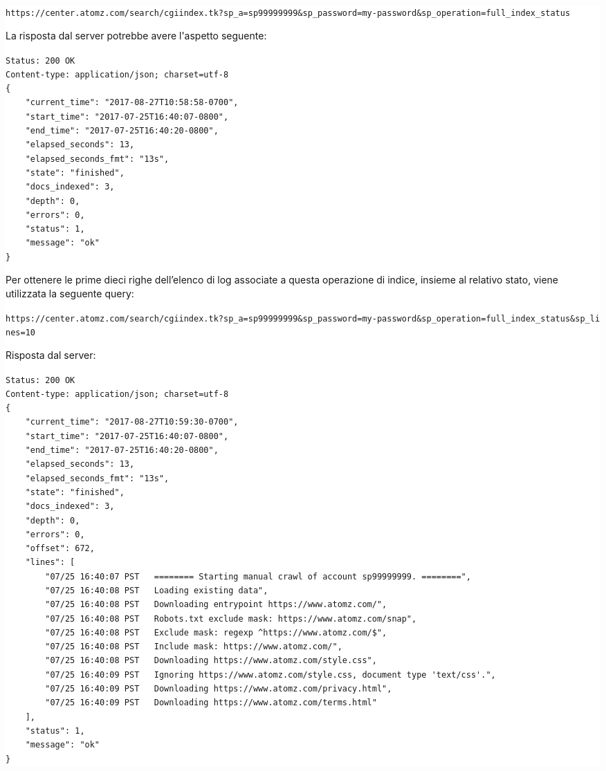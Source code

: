 ```
https://center.atomz.com/search/cgiindex.tk?sp_a=sp99999999&sp_password=my-password&sp_operation=full_index_status
```

La risposta dal server potrebbe avere l&#39;aspetto seguente:

```
Status: 200 OK 
Content-type: application/json; charset=utf-8 
{ 
    "current_time": "2017-08-27T10:58:58-0700", 
    "start_time": "2017-07-25T16:40:07-0800", 
    "end_time": "2017-07-25T16:40:20-0800", 
    "elapsed_seconds": 13, 
    "elapsed_seconds_fmt": "13s", 
    "state": "finished", 
    "docs_indexed": 3, 
    "depth": 0, 
    "errors": 0, 
    "status": 1, 
    "message": "ok" 
}
```

Per ottenere le prime dieci righe dell’elenco di log associate a questa operazione di indice, insieme al relativo stato, viene utilizzata la seguente query:

```
https://center.atomz.com/search/cgiindex.tk?sp_a=sp99999999&sp_password=my-password&sp_operation=full_index_status&sp_lines=10
```

Risposta dal server:

```
Status: 200 OK 
Content-type: application/json; charset=utf-8 
{ 
    "current_time": "2017-08-27T10:59:30-0700", 
    "start_time": "2017-07-25T16:40:07-0800", 
    "end_time": "2017-07-25T16:40:20-0800", 
    "elapsed_seconds": 13, 
    "elapsed_seconds_fmt": "13s", 
    "state": "finished", 
    "docs_indexed": 3, 
    "depth": 0, 
    "errors": 0, 
    "offset": 672, 
    "lines": [ 
        "07/25 16:40:07 PST   ======== Starting manual crawl of account sp99999999. ========", 
        "07/25 16:40:08 PST   Loading existing data", 
        "07/25 16:40:08 PST   Downloading entrypoint https://www.atomz.com/", 
        "07/25 16:40:08 PST   Robots.txt exclude mask: https://www.atomz.com/snap", 
        "07/25 16:40:08 PST   Exclude mask: regexp ^https://www.atomz.com/$", 
        "07/25 16:40:08 PST   Include mask: https://www.atomz.com/", 
        "07/25 16:40:08 PST   Downloading https://www.atomz.com/style.css", 
        "07/25 16:40:09 PST   Ignoring https://www.atomz.com/style.css, document type 'text/css'.", 
        "07/25 16:40:09 PST   Downloading https://www.atomz.com/privacy.html", 
        "07/25 16:40:09 PST   Downloading https://www.atomz.com/terms.html" 
    ], 
    "status": 1, 
    "message": "ok" 
}
```
